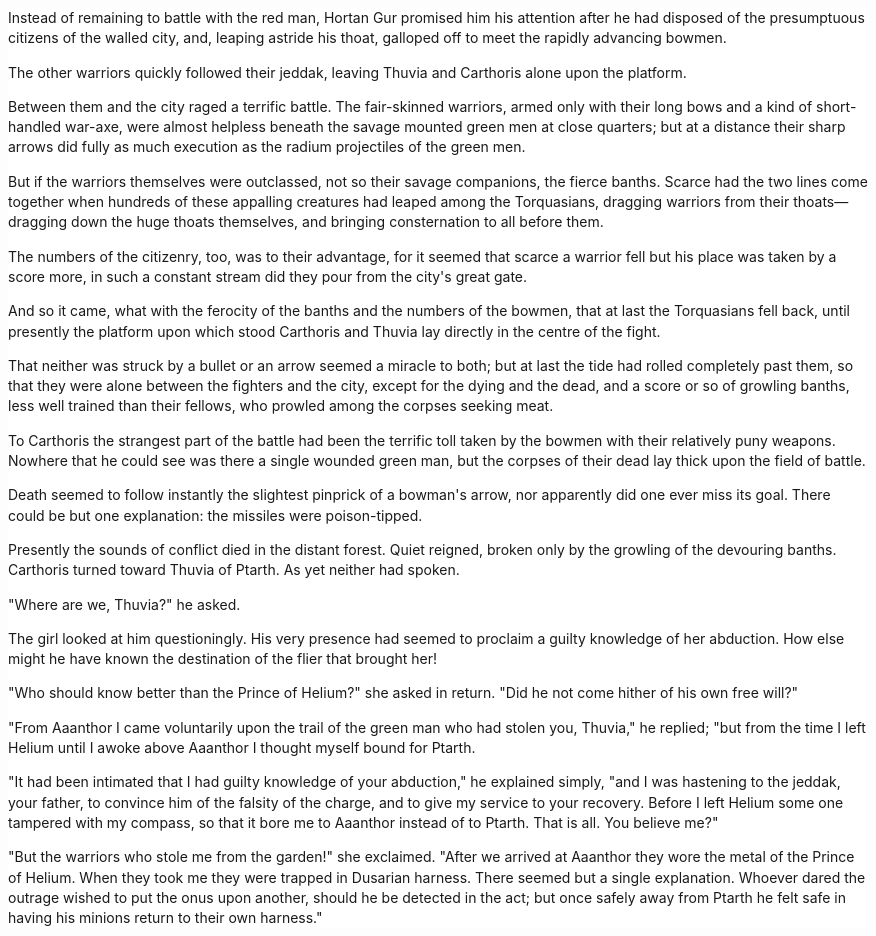 Instead of remaining to battle with the red man, Hortan Gur promised him his attention after he had disposed of the presumptuous citizens of the walled city, and, leaping astride his thoat, galloped off to meet the rapidly advancing bowmen.

The other warriors quickly followed their jeddak, leaving Thuvia and Carthoris alone upon the platform.

Between them and the city raged a terrific battle. The fair-skinned warriors, armed only with their long bows and a kind of short-handled war-axe, were almost helpless beneath the savage mounted green men at close quarters; but at a distance their sharp arrows did fully as much execution as the radium projectiles of the green men.

But if the warriors themselves were outclassed, not so their savage companions, the fierce banths. Scarce had the two lines come together when hundreds of these appalling creatures had leaped among the Torquasians, dragging warriors from their thoats—dragging down the huge thoats themselves, and bringing consternation to all before them.

The numbers of the citizenry, too, was to their advantage, for it seemed that scarce a warrior fell but his place was taken by a score more, in such a constant stream did they pour from the city's great gate.

And so it came, what with the ferocity of the banths and the numbers of the bowmen, that at last the Torquasians fell back, until presently the platform upon which stood Carthoris and Thuvia lay directly in the centre of the fight.

That neither was struck by a bullet or an arrow seemed a miracle to both; but at last the tide had rolled completely past them, so that they were alone between the fighters and the city, except for the dying and the dead, and a score or so of growling banths, less well trained than their fellows, who prowled among the corpses seeking meat.

To Carthoris the strangest part of the battle had been the terrific toll taken by the bowmen with their relatively puny weapons. Nowhere that he could see was there a single wounded green man, but the corpses of their dead lay thick upon the field of battle.

Death seemed to follow instantly the slightest pinprick of a bowman's arrow, nor apparently did one ever miss its goal. There could be but one explanation: the missiles were poison-tipped.

Presently the sounds of conflict died in the distant forest. Quiet reigned, broken only by the growling of the devouring banths. Carthoris turned toward Thuvia of Ptarth. As yet neither had spoken.

"Where are we, Thuvia?" he asked.

The girl looked at him questioningly. His very presence had seemed to proclaim a guilty knowledge of her abduction. How else might he have known the destination of the flier that brought her!

"Who should know better than the Prince of Helium?" she asked in return. "Did he not come hither of his own free will?"

"From Aaanthor I came voluntarily upon the trail of the green man who had stolen you, Thuvia," he replied; "but from the time I left Helium until I awoke above Aaanthor I thought myself bound for Ptarth.

"It had been intimated that I had guilty knowledge of your abduction," he explained simply, "and I was hastening to the jeddak, your father, to convince him of the falsity of the charge, and to give my service to your recovery. Before I left Helium some one tampered with my compass, so that it bore me to Aaanthor instead of to Ptarth. That is all. You believe me?"

"But the warriors who stole me from the garden!" she exclaimed. "After we arrived at Aaanthor they wore the metal of the Prince of Helium. When they took me they were trapped in Dusarian harness. There seemed but a single explanation. Whoever dared the outrage wished to put the onus upon another, should he be detected in the act; but once safely away from Ptarth he felt safe in having his minions return to their own harness."
